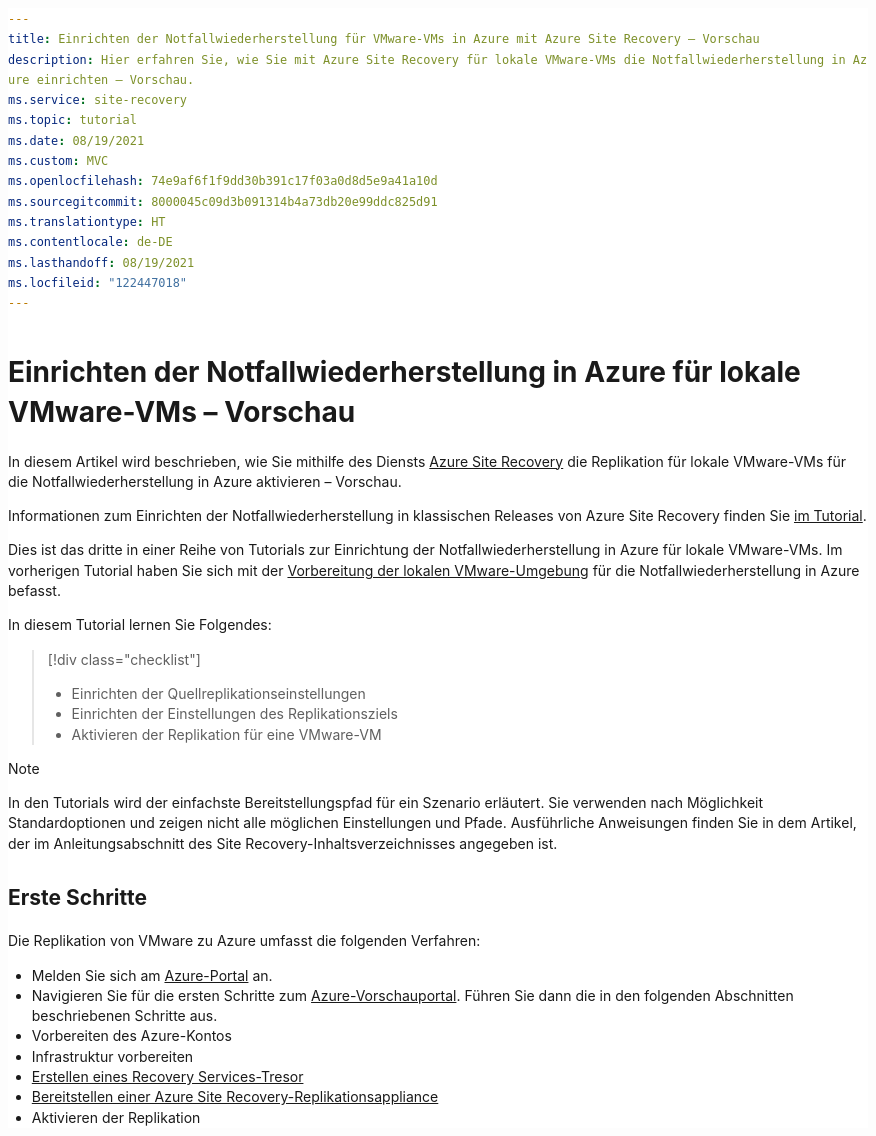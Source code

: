 ```yaml
---
title: Einrichten der Notfallwiederherstellung für VMware-VMs in Azure mit Azure Site Recovery – Vorschau
description: Hier erfahren Sie, wie Sie mit Azure Site Recovery für lokale VMware-VMs die Notfallwiederherstellung in Azure einrichten – Vorschau.
ms.service: site-recovery
ms.topic: tutorial
ms.date: 08/19/2021
ms.custom: MVC
ms.openlocfilehash: 74e9af6f1f9dd30b391c17f03a0d8d5e9a41a10d
ms.sourcegitcommit: 8000045c09d3b091314b4a73db20e99ddc825d91
ms.translationtype: HT
ms.contentlocale: de-DE
ms.lasthandoff: 08/19/2021
ms.locfileid: "122447018"
---
```

# <a name="set-up-disaster-recovery-to-azure-for-on-premises-vmware-vms---preview"></a>Einrichten der Notfallwiederherstellung in Azure für lokale VMware-VMs – Vorschau

In diesem Artikel wird beschrieben, wie Sie mithilfe des Diensts [Azure Site Recovery](site-recovery-overview.md) die Replikation für lokale VMware-VMs für die Notfallwiederherstellung in Azure aktivieren – Vorschau.

Informationen zum Einrichten der Notfallwiederherstellung in klassischen Releases von Azure Site Recovery finden Sie [im Tutorial](vmware-azure-tutorial.md).

Dies ist das dritte in einer Reihe von Tutorials zur Einrichtung der Notfallwiederherstellung in Azure für lokale VMware-VMs. Im vorherigen Tutorial haben Sie sich mit der [Vorbereitung der lokalen VMware-Umgebung](vmware-azure-tutorial-prepare-on-premises.md) für die Notfallwiederherstellung in Azure befasst.


In diesem Tutorial lernen Sie Folgendes:

> [!div class="checklist"]
> * Einrichten der Quellreplikationseinstellungen
> * Einrichten der Einstellungen des Replikationsziels
> * Aktivieren der Replikation für eine VMware-VM

> [!NOTE]
> In den Tutorials wird der einfachste Bereitstellungspfad für ein Szenario erläutert. Sie verwenden nach Möglichkeit Standardoptionen und zeigen nicht alle möglichen Einstellungen und Pfade. Ausführliche Anweisungen finden Sie in dem Artikel, der im Anleitungsabschnitt des Site Recovery-Inhaltsverzeichnisses angegeben ist.

## <a name="get-started"></a>Erste Schritte

Die Replikation von VMware zu Azure umfasst die folgenden Verfahren:

- Melden Sie sich am [Azure-Portal](https://portal.azure.com/) an.
- Navigieren Sie für die ersten Schritte zum [Azure-Vorschauportal](https://aka.ms/rcmcanary). Führen Sie dann die in den folgenden Abschnitten beschriebenen Schritte aus.
- Vorbereiten des Azure-Kontos
- Infrastruktur vorbereiten
- [Erstellen eines Recovery Services-Tresor](/azure/site-recovery/quickstart-create-vault-template?tabs=CLI)
- [Bereitstellen einer Azure Site Recovery-Replikationsappliance](deploy-vmware-azure-replication-appliance-preview.md)
- Aktivieren der Replikation
